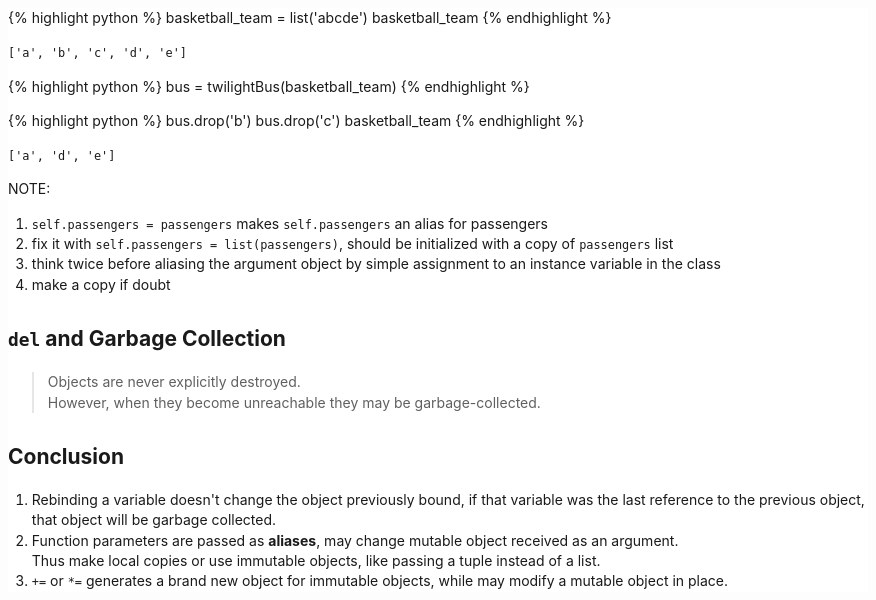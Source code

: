 
{% highlight python %}
basketball_team = list('abcde')
basketball_team
{% endhighlight %}




    ['a', 'b', 'c', 'd', 'e']




{% highlight python %}
bus = twilightBus(basketball_team)
{% endhighlight %}


{% highlight python %}
bus.drop('b')
bus.drop('c')
basketball_team
{% endhighlight %}




    ['a', 'd', 'e']



NOTE:
1. `self.passengers = passengers` makes `self.passengers` an alias for passengers
2. fix it with `self.passengers = list(passengers)`, should be initialized with a copy of `passengers` list
3. think twice before aliasing the argument object by simple assignment to an instance variable in the class
4. make a copy if doubt

## `del` and Garbage Collection

> Objects are never explicitly destroyed.<br>
However, when they become unreachable they may be garbage-collected.

## Conclusion
1. Rebinding a variable doesn't change the object previously bound, if that variable was the last reference to the previous object, that object will be garbage collected.
2. Function parameters are passed as **aliases**, may change mutable object received as an argument.<br>
    Thus make local copies or use immutable objects, like passing a tuple instead of a list.
3. `+=` or `*=` generates a brand new object for immutable objects, while may modify a mutable object in place.
